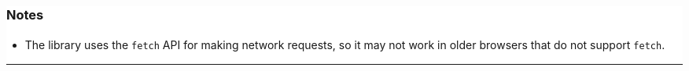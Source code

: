### Notes

-   The library uses the `fetch` API for making network requests, so it may not work in older browsers that do not support `fetch`.

---
